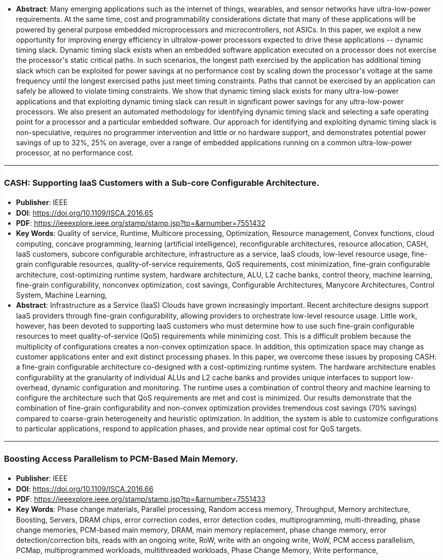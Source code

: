 * **Abstract**: Many emerging applications such as the internet of things, wearables, and sensor networks have ultra-low-power requirements. At the same time, cost and programmability considerations dictate that many of these applications will be powered by general purpose embedded microprocessors and microcontrollers, not ASICs. In this paper, we exploit a new opportunity for improving energy efficiency in ultralow-power processors expected to drive these applications -- dynamic timing slack. Dynamic timing slack exists when an embedded software application executed on a processor does not exercise the processor's static critical paths. In such scenarios, the longest path exercised by the application has additional timing slack which can be exploited for power savings at no performance cost by scaling down the processor's voltage at the same frequency until the longest exercised paths just meet timing constraints. Paths that cannot be exercised by an application can safely be allowed to violate timing constraints. We show that dynamic timing slack exists for many ultra-low-power applications and that exploiting dynamic timing slack can result in significant power savings for any ultra-low-power processors. We also present an automated methodology for identifying dynamic timing slack and selecting a safe operating point for a processor and a particular embedded software. Our approach for identifying and exploiting dynamic timing slack is non-speculative, requires no programmer intervention and little or no hardware support, and demonstrates potential power savings of up to 32%, 25% on average, over a range of embedded applications running on a common ultra-low-power processor, at no performance cost.

---
### CASH: Supporting IaaS Customers with a Sub-core Configurable Architecture.
* **Publisher**: IEEE
* **DOI**: https://doi.org/10.1109/ISCA.2016.65
* **PDF**: https://ieeexplore.ieee.org/stamp/stamp.jsp?tp=&arnumber=7551432
* **Key Words**: Quality of service, Runtime, Multicore processing, Optimization, Resource management, Convex functions, cloud computing, concave programming, learning (artificial intelligence), reconfigurable architectures, resource allocation, CASH, IaaS customers, subcore configurable architecture, infrastructure as a service, IaaS clouds, low-level resource usage, fine-grain configurable resources, quality-of-service requirements, QoS requirements, cost minimization, fine-grain configurable architecture, cost-optimizing runtime system, hardware architecture, ALU, L2 cache banks, control theory, machine learning, fine-grain configurability, nonconvex optimization, cost savings, Configurable Architectures, Manycore Architectures, Control System, Machine Learning, 
* **Abstract**: Infrastructure as a Service (IaaS) Clouds have grown increasingly important. Recent architecture designs support IaaS providers through fine-grain configurability, allowing providers to orchestrate low-level resource usage. Little work, however, has been devoted to supporting IaaS customers who must determine how to use such fine-grain configurable resources to meet quality-of-service (QoS) requirements while minimizing cost. This is a difficult problem because the multiplicity of configurations creates a non-convex optimization space. In addition, this optimization space may change as customer applications enter and exit distinct processing phases. In this paper, we overcome these issues by proposing CASH: a fine-grain configurable architecture co-designed with a cost-optimizing runtime system. The hardware architecture enables configurability at the granularity of individual ALUs and L2 cache banks and provides unique interfaces to support low-overhead, dynamic configuration and monitoring. The runtime uses a combination of control theory and machine learning to configure the architecture such that QoS requirements are met and cost is minimized. Our results demonstrate that the combination of fine-grain configurability and non-convex optimization provides tremendous cost savings (70% savings) compared to coarse-grain heterogeneity and heuristic optimization. In addition, the system is able to customize configurations to particular applications, respond to application phases, and provide near optimal cost for QoS targets.

---
### Boosting Access Parallelism to PCM-Based Main Memory.
* **Publisher**: IEEE
* **DOI**: https://doi.org/10.1109/ISCA.2016.66
* **PDF**: https://ieeexplore.ieee.org/stamp/stamp.jsp?tp=&arnumber=7551433
* **Key Words**: Phase change materials, Parallel processing, Random access memory, Throughput, Memory architecture, Boosting, Servers, DRAM chips, error correction codes, error detection codes, multiprogramming, multi-threading, phase change memories, PCM-based main memory, DRAM, main memory replacement, phase change memory, error detection/correction bits, reads with an ongoing write, RoW, write with an ongoing write, WoW, PCM access parallelism, PCMap, multiprogrammed workloads, multithreaded workloads, Phase Change Memory, Write performance, 